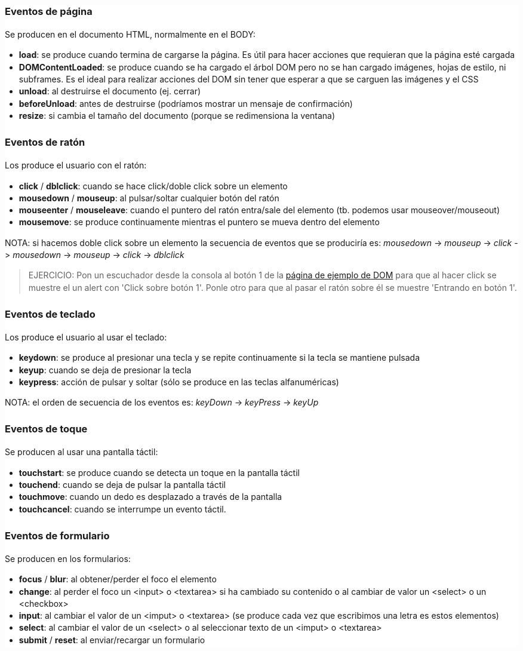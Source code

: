 ### Eventos de página
Se producen en el documento HTML, normalmente en el BODY:
* **load**: se produce cuando termina de cargarse la página. Es útil para hacer acciones que requieran que la página esté cargada
* **DOMContentLoaded**: se produce cuando se ha cargado el árbol DOM pero no se han cargado imágenes, hojas de estilo, ni subframes. Es el ideal para realizar acciones del DOM sin tener que esperar a que se carguen las imágenes y el CSS
* **unload**: al destruirse el documento (ej. cerrar)
* **beforeUnload**: antes de destruirse (podríamos mostrar un mensaje de confirmación)
* **resize**: si cambia el tamaño del documento (porque se redimensiona la ventana)

### Eventos de ratón
Los produce el usuario con el ratón:
* **click** / **dblclick**: cuando se hace click/doble click sobre un elemento
* **mousedown** / **mouseup**: al pulsar/soltar cualquier botón del ratón
* **mouseenter** / **mouseleave**: cuando el puntero del ratón entra/sale del elemento (tb. podemos usar mouseover/mouseout)
* **mousemove**: se produce continuamente mientras el puntero se mueva dentro del elemento

NOTA: si hacemos doble click sobre un elemento la secuencia de eventos que se produciría es: _mousedown_ -> _mouseup_ -> _click_ -> _mousedown_ -> _mouseup_ -> _click_ -> _dblclick_

> EJERCICIO: Pon un escuchador desde la consola al botón 1 de la [página de ejemplo de DOM](./ejercicios/ejemplos/ejemploDOM.html) para que al hacer click se muestre el un alert con 'Click sobre botón 1'. Ponle otro para que al pasar el ratón sobre él se muestre 'Entrando en botón 1'.

### Eventos de teclado
Los produce el usuario al usar el teclado:
* **keydown**: se produce al presionar una tecla y se repite continuamente si la tecla se mantiene pulsada
* **keyup**: cuando se deja de presionar la tecla
* **keypress**: acción de pulsar y soltar (sólo se produce en las teclas alfanuméricas)

NOTA: el orden de secuencia de los eventos es:
_keyDown_ -> _keyPress_ -> _keyUp_

### Eventos de toque
Se producen al usar una pantalla táctil:
* **touchstart**: se produce cuando se detecta un toque en la pantalla táctil
* **touchend**: cuando se deja de pulsar la pantalla táctil
* **touchmove**: cuando un dedo es desplazado a través de la pantalla
* **touchcancel**: cuando se interrumpe un evento táctil.

### Eventos de formulario
Se producen en los formularios:
* **focus** / **blur**: al obtener/perder el foco el elemento
* **change**: al perder el foco un \<input> o \<textarea> si ha cambiado su contenido o al cambiar de valor un \<select> o un \<checkbox>
* **input**: al cambiar el valor de un \<imput> o \<textarea> (se produce cada vez que escribimos una letra es estos elementos)
* **select**: al cambiar el valor de un \<select> o al seleccionar texto de un \<imput> o \<textarea>
* **submit** / **reset**: al enviar/recargar un formulario

